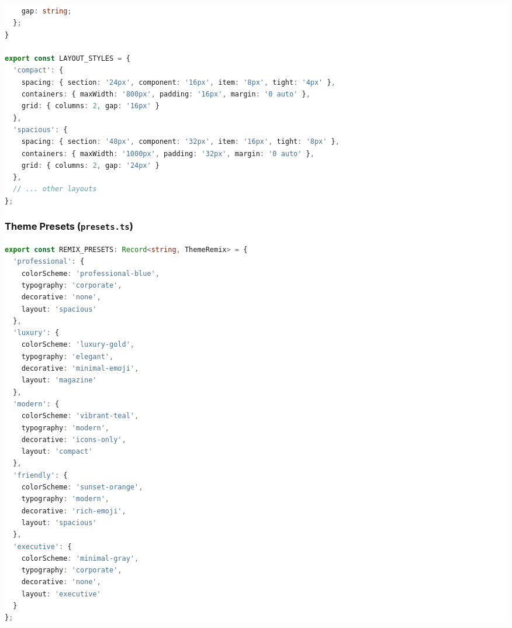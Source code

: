 ```typescript
    gap: string;
  };
}

export const LAYOUT_STYLES = {
  'compact': {
    spacing: { section: '24px', component: '16px', item: '8px', tight: '4px' },
    containers: { maxWidth: '800px', padding: '16px', margin: '0 auto' },
    grid: { columns: 2, gap: '16px' }
  },
  'spacious': {
    spacing: { section: '48px', component: '32px', item: '16px', tight: '8px' },
    containers: { maxWidth: '1000px', padding: '32px', margin: '0 auto' },
    grid: { columns: 2, gap: '24px' }
  },
  // ... other layouts
};
```

### Theme Presets (`presets.ts`)
```typescript
export const REMIX_PRESETS: Record<string, ThemeRemix> = {
  'professional': {
    colorScheme: 'professional-blue',
    typography: 'corporate', 
    decorative: 'none',
    layout: 'spacious'
  },
  'luxury': {
    colorScheme: 'luxury-gold',
    typography: 'elegant',
    decorative: 'minimal-emoji', 
    layout: 'magazine'
  },
  'modern': {
    colorScheme: 'vibrant-teal',
    typography: 'modern',
    decorative: 'icons-only',
    layout: 'compact'
  },
  'friendly': {
    colorScheme: 'sunset-orange', 
    typography: 'modern',
    decorative: 'rich-emoji',
    layout: 'spacious'
  },
  'executive': {
    colorScheme: 'minimal-gray',
    typography: 'corporate',
    decorative: 'none', 
    layout: 'executive'
  }
};
```
